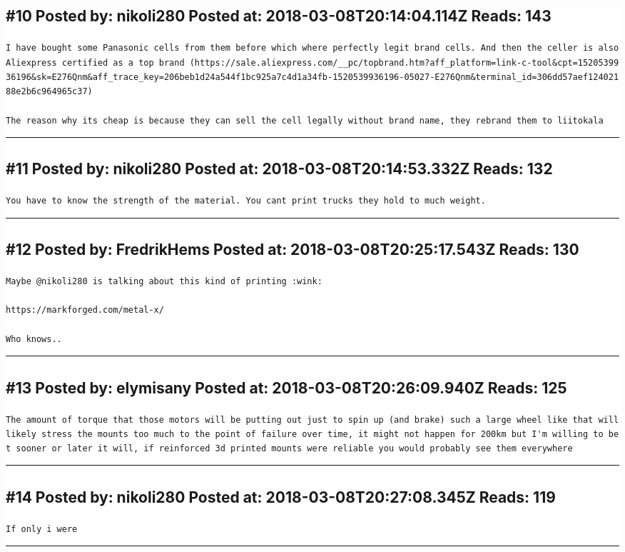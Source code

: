 ## \#10 Posted by: nikoli280 Posted at: 2018-03-08T20:14:04.114Z Reads: 143

```
I have bought some Panasonic cells from them before which where perfectly legit brand cells. And then the celler is also Aliexpress certified as a top brand (https://sale.aliexpress.com/__pc/topbrand.htm?aff_platform=link-c-tool&cpt=1520539936196&sk=E276Qnm&aff_trace_key=206beb1d24a544f1bc925a7c4d1a34fb-1520539936196-05027-E276Qnm&terminal_id=306dd57aef12402188e2b6c964965c37)

The reason why its cheap is because they can sell the cell legally without brand name, they rebrand them to liitokala
```

---
## \#11 Posted by: nikoli280 Posted at: 2018-03-08T20:14:53.332Z Reads: 132

```
You have to know the strength of the material. You cant print trucks they hold to much weight.
```

---
## \#12 Posted by: FredrikHems Posted at: 2018-03-08T20:25:17.543Z Reads: 130

```
Maybe @nikoli280 is talking about this kind of printing :wink: 

https://markforged.com/metal-x/

Who knows..
```

---
## \#13 Posted by: elymisany Posted at: 2018-03-08T20:26:09.940Z Reads: 125

```
The amount of torque that those motors will be putting out just to spin up (and brake) such a large wheel like that will likely stress the mounts too much to the point of failure over time, it might not happen for 200km but I'm willing to bet sooner or later it will, if reinforced 3d printed mounts were reliable you would probably see them everywhere
```

---
## \#14 Posted by: nikoli280 Posted at: 2018-03-08T20:27:08.345Z Reads: 119

```
If only i were
```

---